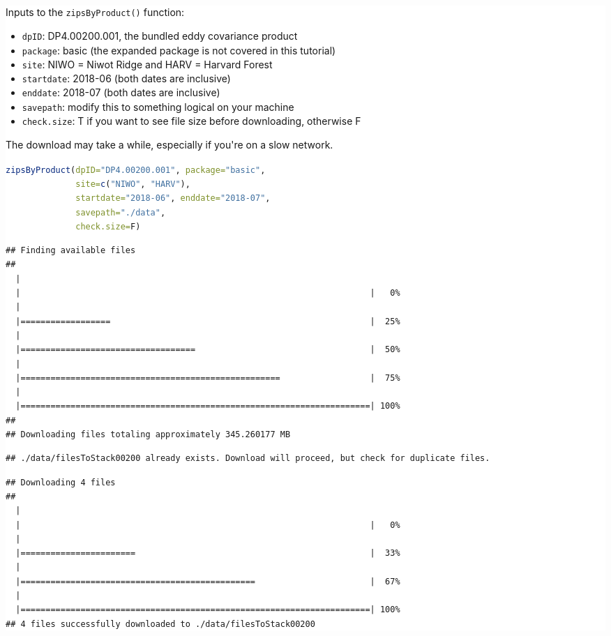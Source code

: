 Inputs to the `zipsByProduct()` function:

-   `dpID`: DP4.00200.001, the bundled eddy covariance product
-   `package`: basic (the expanded package is not covered in this
    tutorial)
-   `site`: NIWO = Niwot Ridge and HARV = Harvard Forest
-   `startdate`: 2018-06 (both dates are inclusive)
-   `enddate`: 2018-07 (both dates are inclusive)
-   `savepath`: modify this to something logical on your machine
-   `check.size`: T if you want to see file size before downloading,
    otherwise F

The download may take a while, especially if you're on a slow network.


```r
zipsByProduct(dpID="DP4.00200.001", package="basic", 
              site=c("NIWO", "HARV"), 
              startdate="2018-06", enddate="2018-07",
              savepath="./data", 
              check.size=F)
```

```
## Finding available files
## 
  |                                                                            
  |                                                                      |   0%
  |                                                                            
  |==================                                                    |  25%
  |                                                                            
  |===================================                                   |  50%
  |                                                                            
  |====================================================                  |  75%
  |                                                                            
  |======================================================================| 100%
## 
## Downloading files totaling approximately 345.260177 MB
```

```
## ./data/filesToStack00200 already exists. Download will proceed, but check for duplicate files.
```

```
## Downloading 4 files
## 
  |                                                                            
  |                                                                      |   0%
  |                                                                            
  |=======================                                               |  33%
  |                                                                            
  |===============================================                       |  67%
  |                                                                            
  |======================================================================| 100%
## 4 files successfully downloaded to ./data/filesToStack00200
```
